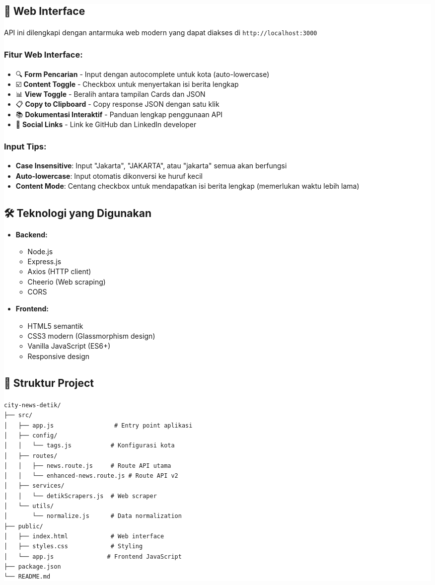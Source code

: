 ## 🎨 Web Interface

API ini dilengkapi dengan antarmuka web modern yang dapat diakses di `http://localhost:3000`

### Fitur Web Interface:
- 🔍 **Form Pencarian** - Input dengan autocomplete untuk kota (auto-lowercase)
- ☑️ **Content Toggle** - Checkbox untuk menyertakan isi berita lengkap
- 📊 **View Toggle** - Beralih antara tampilan Cards dan JSON
- 📋 **Copy to Clipboard** - Copy response JSON dengan satu klik
- 📚 **Dokumentasi Interaktif** - Panduan lengkap penggunaan API
- 🔗 **Social Links** - Link ke GitHub dan LinkedIn developer

### Input Tips:
- **Case Insensitive**: Input "Jakarta", "JAKARTA", atau "jakarta" semua akan berfungsi
- **Auto-lowercase**: Input otomatis dikonversi ke huruf kecil
- **Content Mode**: Centang checkbox untuk mendapatkan isi berita lengkap (memerlukan waktu lebih lama)

## 🛠️ Teknologi yang Digunakan

- **Backend:**
  - Node.js
  - Express.js
  - Axios (HTTP client)
  - Cheerio (Web scraping)
  - CORS

- **Frontend:**
  - HTML5 semantik
  - CSS3 modern (Glassmorphism design)
  - Vanilla JavaScript (ES6+)
  - Responsive design

## 📁 Struktur Project

```
city-news-detik/
├── src/
│   ├── app.js                 # Entry point aplikasi
│   ├── config/
│   │   └── tags.js           # Konfigurasi kota
│   ├── routes/
│   │   ├── news.route.js     # Route API utama
│   │   └── enhanced-news.route.js # Route API v2
│   ├── services/
│   │   └── detikScrapers.js  # Web scraper
│   └── utils/
│       └── normalize.js      # Data normalization
├── public/
│   ├── index.html            # Web interface
│   ├── styles.css            # Styling
│   └── app.js               # Frontend JavaScript
├── package.json
└── README.md
```
